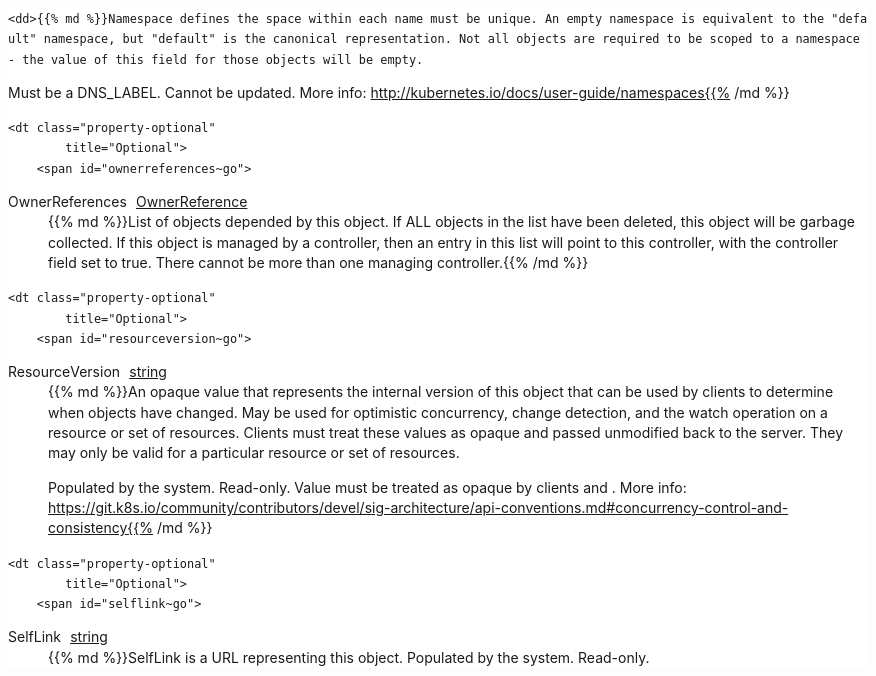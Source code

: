     <dd>{{% md %}}Namespace defines the space within each name must be unique. An empty namespace is equivalent to the "default" namespace, but "default" is the canonical representation. Not all objects are required to be scoped to a namespace - the value of this field for those objects will be empty.

Must be a DNS_LABEL. Cannot be updated. More info: http://kubernetes.io/docs/user-guide/namespaces{{% /md %}}</dd>

    <dt class="property-optional"
            title="Optional">
        <span id="ownerreferences~go">
<span class="nx">
Owner<wbr>References
<a class="anchorjs-link " href="#ownerreferences~go" aria-label="Anchor" data-anchorjs-icon="" style="font: 1em / 1 anchorjs-icons;padding-left: 0.375em;"></a>
</span>
</span> 
        <span class="property-indicator"></span>
        <span class="property-type"><a href="#ownerreference">Owner<wbr>Reference</a></span>
    </dt>
    <dd>{{% md %}}List of objects depended by this object. If ALL objects in the list have been deleted, this object will be garbage collected. If this object is managed by a controller, then an entry in this list will point to this controller, with the controller field set to true. There cannot be more than one managing controller.{{% /md %}}</dd>

    <dt class="property-optional"
            title="Optional">
        <span id="resourceversion~go">
<span class="nx">
Resource<wbr>Version
<a class="anchorjs-link " href="#resourceversion~go" aria-label="Anchor" data-anchorjs-icon="" style="font: 1em / 1 anchorjs-icons;padding-left: 0.375em;"></a>
</span>
</span> 
        <span class="property-indicator"></span>
        <span class="property-type"><a href="https://golang.org/pkg/builtin/#string">string</a></span>
    </dt>
    <dd>{{% md %}}An opaque value that represents the internal version of this object that can be used by clients to determine when objects have changed. May be used for optimistic concurrency, change detection, and the watch operation on a resource or set of resources. Clients must treat these values as opaque and passed unmodified back to the server. They may only be valid for a particular resource or set of resources.

Populated by the system. Read-only. Value must be treated as opaque by clients and . More info: https://git.k8s.io/community/contributors/devel/sig-architecture/api-conventions.md#concurrency-control-and-consistency{{% /md %}}</dd>

    <dt class="property-optional"
            title="Optional">
        <span id="selflink~go">
<span class="nx">
Self<wbr>Link
<a class="anchorjs-link " href="#selflink~go" aria-label="Anchor" data-anchorjs-icon="" style="font: 1em / 1 anchorjs-icons;padding-left: 0.375em;"></a>
</span>
</span> 
        <span class="property-indicator"></span>
        <span class="property-type"><a href="https://golang.org/pkg/builtin/#string">string</a></span>
    </dt>
    <dd>{{% md %}}SelfLink is a URL representing this object. Populated by the system. Read-only.
